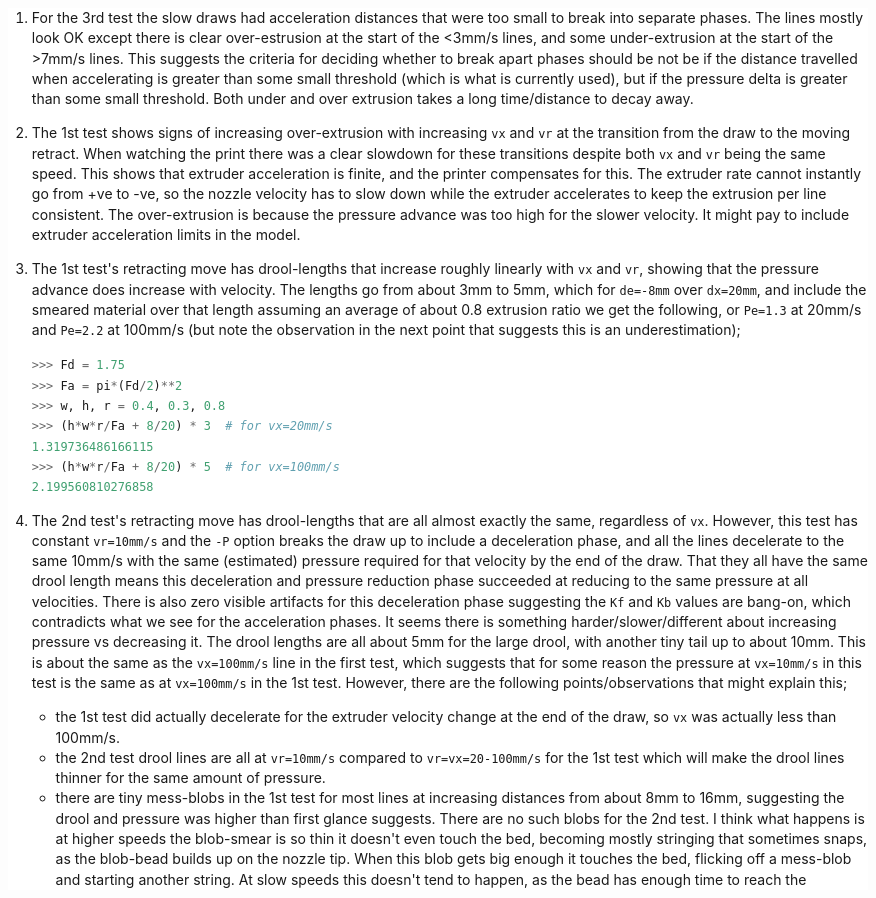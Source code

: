 1. For the 3rd test the slow draws had acceleration distances that were too
small to break into separate phases. The lines mostly look OK except there is
clear over-estrusion at the start of the <3mm/s lines, and some
under-extrusion at the start of the >7mm/s lines. This suggests the criteria
for deciding whether to break apart phases should be not be if the distance
travelled when accelerating is greater than some small threshold (which is
what is currently used), but if the pressure delta is greater than some small
threshold. Both under and over extrusion takes a long time/distance to decay
away.

1. The 1st test shows signs of increasing over-extrusion with increasing `vx`
and `vr` at the transition from the draw to the moving retract. When watching
the print there was a clear slowdown for these transitions despite both `vx`
and `vr` being the same speed. This shows that extruder acceleration is
finite, and the printer compensates for this. The extruder rate cannot
instantly go from +ve to -ve, so the nozzle velocity has to slow down while
the extruder accelerates to keep the extrusion per line consistent. The
over-extrusion is because the pressure advance was too high for the slower
velocity. It might pay to include extruder acceleration limits in the model.

1. The 1st test's retracting move has drool-lengths that increase roughly
linearly with `vx` and `vr`, showing that the pressure advance does increase
with velocity. The lengths go from about 3mm to 5mm, which for `de=-8mm` over
`dx=20mm`, and include the smeared material over that length assuming an
average of about 0.8 extrusion ratio we get the following, or `Pe=1.3` at
20mm/s and `Pe=2.2` at 100mm/s (but note the observation in the next point
that suggests this is an underestimation);
   ```python
   >>> Fd = 1.75
   >>> Fa = pi*(Fd/2)**2
   >>> w, h, r = 0.4, 0.3, 0.8
   >>> (h*w*r/Fa + 8/20) * 3  # for vx=20mm/s
   1.319736486166115
   >>> (h*w*r/Fa + 8/20) * 5  # for vx=100mm/s
   2.199560810276858
   ```
1. The 2nd test's retracting move has drool-lengths that are all almost
exactly the same, regardless of `vx`. However, this test has constant
`vr=10mm/s` and the `-P` option breaks the draw up to include a deceleration
phase, and all the lines decelerate to the same 10mm/s with the same
(estimated) pressure required for that velocity by the end of the draw. That
they all have the same drool length means this deceleration and pressure
reduction phase succeeded at reducing to the same pressure at all velocities.
There is also zero visible artifacts for this deceleration phase suggesting
the `Kf` and `Kb` values are bang-on, which contradicts what we see for the
acceleration phases. It seems there is something harder/slower/different about
increasing pressure vs decreasing it. The drool lengths are all about 5mm for
the large drool, with another tiny tail up to about 10mm. This is about the
same as the `vx=100mm/s` line in the first test, which suggests that for some
reason the pressure at `vx=10mm/s` in this test is the same as at `vx=100mm/s` in
the 1st test. However, there are the following points/observations that might
explain this;
   * the 1st test did actually decelerate for the extruder velocity change at
   the end of the draw, so `vx` was actually less than 100mm/s.
   * the 2nd test drool lines are all at `vr=10mm/s` compared to
   `vr=vx=20-100mm/s` for the 1st test which will make the drool lines thinner
   for the same amount of pressure.
   * there are tiny mess-blobs in the 1st test for most lines at increasing
   distances from about 8mm to 16mm, suggesting the drool and pressure was
   higher than first glance suggests. There are no such blobs for the 2nd test.
I think what happens is at higher speeds the blob-smear is so thin it doesn't
even touch the bed, becoming mostly stringing that sometimes snaps, as the
blob-bead builds up on the nozzle tip. When this blob gets big enough it
touches the bed, flicking off a mess-blob and starting another string. At slow
speeds this doesn't tend to happen, as the bead has enough time to reach the